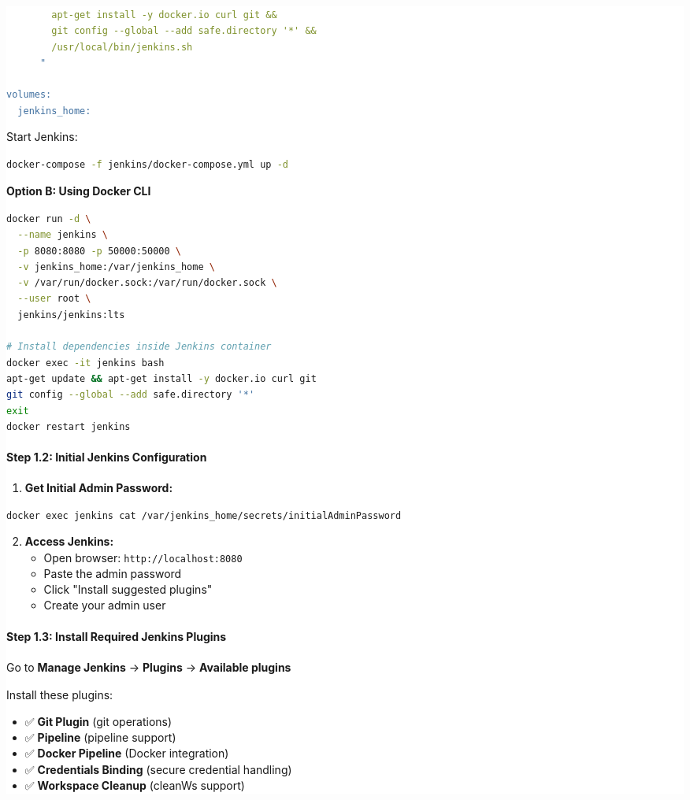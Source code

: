 ```yaml
        apt-get install -y docker.io curl git &&
        git config --global --add safe.directory '*' &&
        /usr/local/bin/jenkins.sh
      "

volumes:
  jenkins_home:
```

Start Jenkins:
```bash
docker-compose -f jenkins/docker-compose.yml up -d
```

**Option B: Using Docker CLI**

```bash
docker run -d \
  --name jenkins \
  -p 8080:8080 -p 50000:50000 \
  -v jenkins_home:/var/jenkins_home \
  -v /var/run/docker.sock:/var/run/docker.sock \
  --user root \
  jenkins/jenkins:lts

# Install dependencies inside Jenkins container
docker exec -it jenkins bash
apt-get update && apt-get install -y docker.io curl git
git config --global --add safe.directory '*'
exit
docker restart jenkins
```

#### Step 1.2: Initial Jenkins Configuration

1. **Get Initial Admin Password:**
```bash
docker exec jenkins cat /var/jenkins_home/secrets/initialAdminPassword
```

2. **Access Jenkins:**
   - Open browser: `http://localhost:8080`
   - Paste the admin password
   - Click "Install suggested plugins"
   - Create your admin user

#### Step 1.3: Install Required Jenkins Plugins

Go to **Manage Jenkins** → **Plugins** → **Available plugins**

Install these plugins:
- ✅ **Git Plugin** (git operations)
- ✅ **Pipeline** (pipeline support)
- ✅ **Docker Pipeline** (Docker integration)
- ✅ **Credentials Binding** (secure credential handling)
- ✅ **Workspace Cleanup** (cleanWs support)
